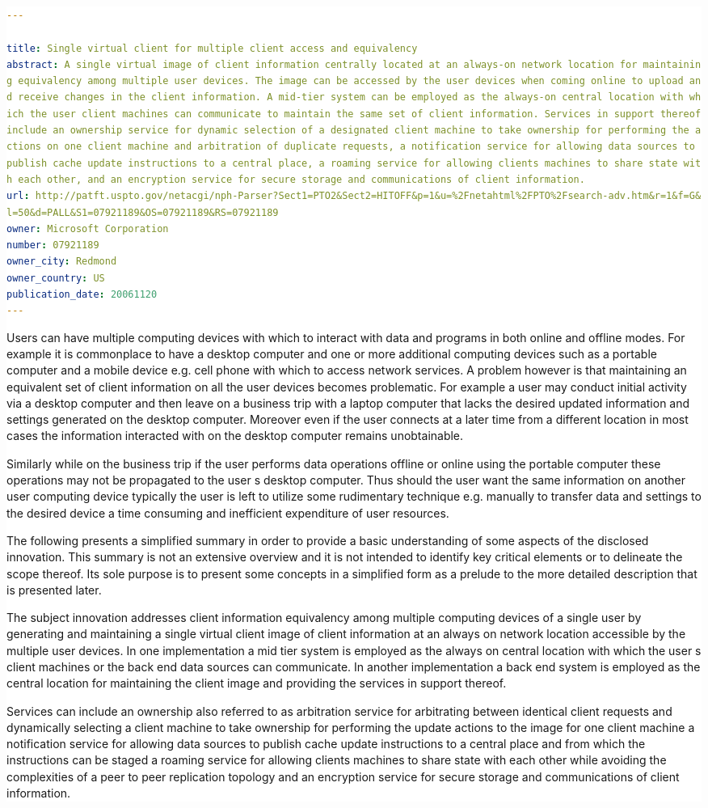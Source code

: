 ```yaml
---

title: Single virtual client for multiple client access and equivalency
abstract: A single virtual image of client information centrally located at an always-on network location for maintaining equivalency among multiple user devices. The image can be accessed by the user devices when coming online to upload and receive changes in the client information. A mid-tier system can be employed as the always-on central location with which the user client machines can communicate to maintain the same set of client information. Services in support thereof include an ownership service for dynamic selection of a designated client machine to take ownership for performing the actions on one client machine and arbitration of duplicate requests, a notification service for allowing data sources to publish cache update instructions to a central place, a roaming service for allowing clients machines to share state with each other, and an encryption service for secure storage and communications of client information.
url: http://patft.uspto.gov/netacgi/nph-Parser?Sect1=PTO2&Sect2=HITOFF&p=1&u=%2Fnetahtml%2FPTO%2Fsearch-adv.htm&r=1&f=G&l=50&d=PALL&S1=07921189&OS=07921189&RS=07921189
owner: Microsoft Corporation
number: 07921189
owner_city: Redmond
owner_country: US
publication_date: 20061120
---
```

Users can have multiple computing devices with which to interact with data and programs in both online and offline modes. For example it is commonplace to have a desktop computer and one or more additional computing devices such as a portable computer and a mobile device e.g. cell phone with which to access network services. A problem however is that maintaining an equivalent set of client information on all the user devices becomes problematic. For example a user may conduct initial activity via a desktop computer and then leave on a business trip with a laptop computer that lacks the desired updated information and settings generated on the desktop computer. Moreover even if the user connects at a later time from a different location in most cases the information interacted with on the desktop computer remains unobtainable.

Similarly while on the business trip if the user performs data operations offline or online using the portable computer these operations may not be propagated to the user s desktop computer. Thus should the user want the same information on another user computing device typically the user is left to utilize some rudimentary technique e.g. manually to transfer data and settings to the desired device a time consuming and inefficient expenditure of user resources.

The following presents a simplified summary in order to provide a basic understanding of some aspects of the disclosed innovation. This summary is not an extensive overview and it is not intended to identify key critical elements or to delineate the scope thereof. Its sole purpose is to present some concepts in a simplified form as a prelude to the more detailed description that is presented later.

The subject innovation addresses client information equivalency among multiple computing devices of a single user by generating and maintaining a single virtual client image of client information at an always on network location accessible by the multiple user devices. In one implementation a mid tier system is employed as the always on central location with which the user s client machines or the back end data sources can communicate. In another implementation a back end system is employed as the central location for maintaining the client image and providing the services in support thereof.

Services can include an ownership also referred to as arbitration service for arbitrating between identical client requests and dynamically selecting a client machine to take ownership for performing the update actions to the image for one client machine a notification service for allowing data sources to publish cache update instructions to a central place and from which the instructions can be staged a roaming service for allowing clients machines to share state with each other while avoiding the complexities of a peer to peer replication topology and an encryption service for secure storage and communications of client information.
